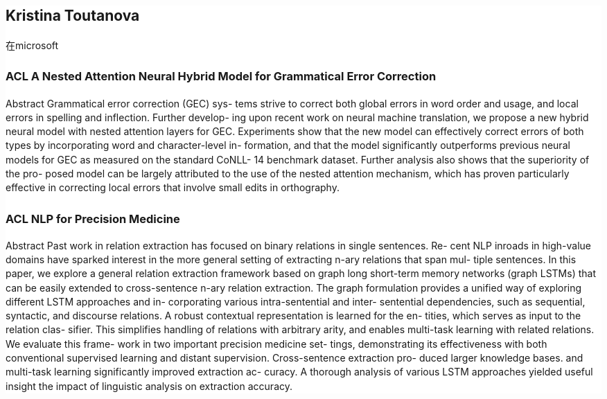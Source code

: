 ## Kristina Toutanova
在microsoft
### ACL A Nested Attention Neural Hybrid Model for Grammatical Error Correction
Abstract
Grammatical error correction (GEC) sys-
tems strive to correct both global errors in
word order and usage, and local errors in
spelling and inflection.  Further develop-
ing upon recent work on neural machine
translation, we propose a new hybrid neural
model with nested attention layers for GEC.
Experiments show that the new model can
effectively correct errors of both types by
incorporating word and character-level in-
formation, and that the model significantly
outperforms  previous  neural  models  for
GEC as measured on the standard CoNLL-
14  benchmark  dataset.   Further  analysis
also shows that the superiority of the pro-
posed model can be largely attributed to
the use of the nested attention mechanism,
which has proven particularly effective in
correcting local errors that involve small
edits in orthography.

### ACL NLP for Precision Medicine
Abstract
Past work in relation extraction has focused
on binary relations in single sentences.   Re-
cent NLP inroads in high-value domains have
sparked  interest  in  the  more  general  setting
of  extracting n-ary  relations  that  span  mul-
tiple sentences.   In this paper,  we explore a
general relation extraction framework based
on graph long short-term memory networks
(graph LSTMs) that can be easily extended to
cross-sentence n-ary relation extraction. The
graph formulation provides a unified way of
exploring different LSTM approaches and in-
corporating various intra-sentential and inter-
sentential  dependencies,  such  as  sequential,
syntactic,  and discourse relations.   A robust
contextual representation is learned for the en-
tities, which serves as input to the relation clas-
sifier. This simplifies handling of relations with
arbitrary arity, and enables multi-task learning
with related relations. We evaluate this frame-
work in two important precision medicine set-
tings, demonstrating its effectiveness with both
conventional supervised learning and distant
supervision.   Cross-sentence  extraction  pro-
duced larger knowledge bases. and multi-task
learning significantly improved extraction ac-
curacy. A thorough analysis of various LSTM
approaches yielded useful insight the impact
of linguistic analysis on extraction accuracy.
